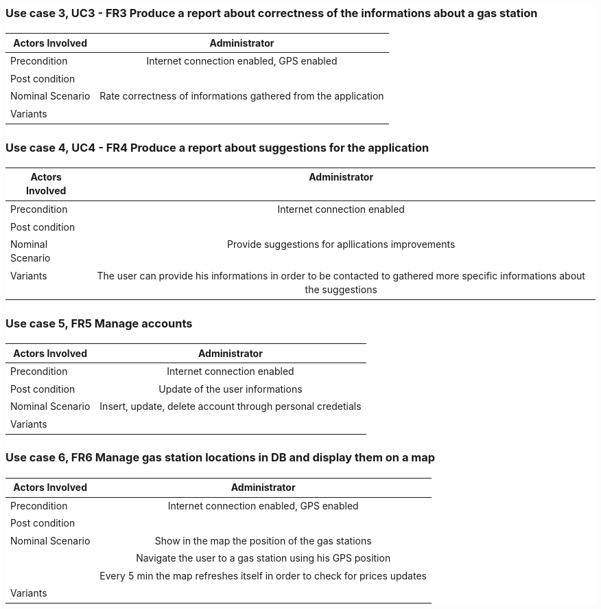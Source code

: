 ### Use case 3, UC3 - FR3 Produce a report about correctness of the informations about a gas station

| Actors Involved        | Administrator |
| ------------- |:-------------:|
|  Precondition     | Internet connection enabled, GPS enabled |  
|  Post condition     |  |
|  Nominal Scenario     | Rate correctness of informations gathered from the application |
|  Variants     |  |

### Use case 4, UC4 - FR4 Produce a report about suggestions for the application

| Actors Involved        | Administrator |
| ------------- |:-------------:|
|  Precondition     | Internet connection enabled |  
|  Post condition     |  |
|  Nominal Scenario     | Provide suggestions for apllications improvements |
|  Variants     | The user can provide his informations in order to be contacted to gathered more specific informations about the suggestions |

### Use case 5, FR5 Manage accounts

| Actors Involved        | Administrator  |
| ------------- |:-------------:|
|  Precondition     | Internet connection enabled |  
|  Post condition     | Update of the user informations |
|  Nominal Scenario     | Insert, update, delete account through personal credetials |
|  Variants     | |

### Use case 6, FR6 Manage gas station locations in DB and display them on a map

| Actors Involved        | Administrator |
| ------------- |:-------------:|
|  Precondition     | Internet connection enabled, GPS enabled |  
|  Post condition     |  |
|  Nominal Scenario   | Show in the map the position of the gas stations |
|  | Navigate the user to a gas station using his GPS position |
|  | Every 5 min the map refreshes itself in order to check for prices updates |
|  Variants     | |
